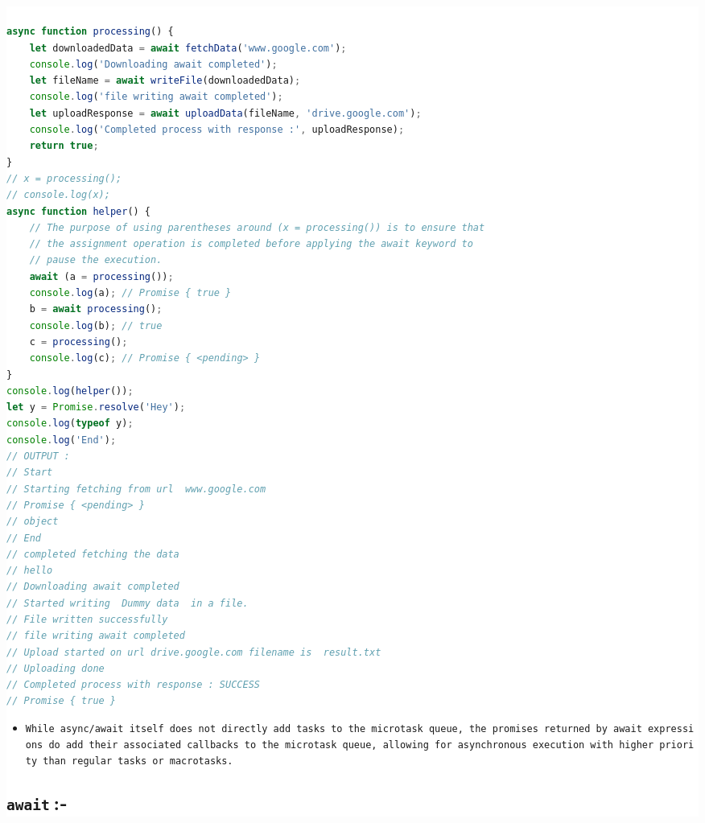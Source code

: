 ```js

async function processing() {
    let downloadedData = await fetchData('www.google.com');
    console.log('Downloading await completed');
    let fileName = await writeFile(downloadedData);
    console.log('file writing await completed');
    let uploadResponse = await uploadData(fileName, 'drive.google.com');
    console.log('Completed process with response :', uploadResponse);
    return true;
}
// x = processing();
// console.log(x);
async function helper() {
    // The purpose of using parentheses around (x = processing()) is to ensure that
    // the assignment operation is completed before applying the await keyword to
    // pause the execution.
    await (a = processing());
    console.log(a); // Promise { true }
    b = await processing();
    console.log(b); // true
    c = processing();
    console.log(c); // Promise { <pending> }
}
console.log(helper());
let y = Promise.resolve('Hey');
console.log(typeof y);
console.log('End');
// OUTPUT :
// Start
// Starting fetching from url  www.google.com
// Promise { <pending> }
// object
// End
// completed fetching the data
// hello
// Downloading await completed
// Started writing  Dummy data  in a file.
// File written successfully
// file writing await completed
// Upload started on url drive.google.com filename is  result.txt
// Uploading done
// Completed process with response : SUCCESS
// Promise { true }
```

-   `While async/await itself does not directly add tasks to the microtask queue, the promises returned by await expressions do add their associated callbacks to the microtask queue, allowing for asynchronous execution with higher priority than regular tasks or macrotasks.`

## `await` :-
